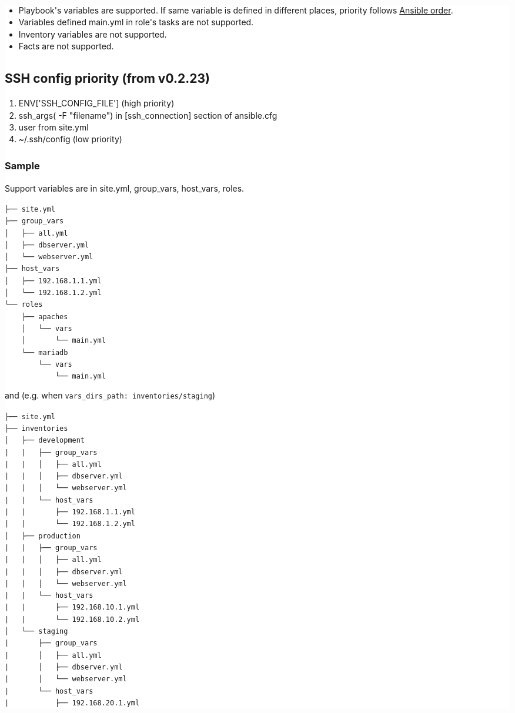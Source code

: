 * Playbook's variables are supported. If same variable is defined in different places,
  priority follows [Ansible order](http://docs.ansible.com/ansible/playbooks_variables.html#variable-precedence-where-should-i-put-a-variable).
* Variables defined main.yml in role's tasks are not supported.
* Inventory variables are not supported.
* Facts are not supported.

## SSH config priority (from v0.2.23)

1. ENV['SSH_CONFIG_FILE'] (high priority)
1. ssh_args( -F "filename") in [ssh_connection] section of ansible.cfg
1. user from site.yml
1. ~/.ssh/config (low priority)

### Sample

Support variables are in site.yml, group_vars, host_vars, roles.

```
├── site.yml
├── group_vars
│   ├── all.yml
│   ├── dbserver.yml
│   └── webserver.yml
├── host_vars
│   ├── 192.168.1.1.yml
│   └── 192.168.1.2.yml
└── roles
    ├── apaches
    │   └── vars
    │       └── main.yml
    └── mariadb
        └── vars
            └── main.yml

```

and (e.g. when `vars_dirs_path: inventories/staging`)

```
├── site.yml
├── inventories
│   ├── development
|   |   ├── group_vars
|   |   │   ├── all.yml
|   |   │   ├── dbserver.yml
|   |   │   └── webserver.yml
|   |   └── host_vars
|   |       ├── 192.168.1.1.yml
|   |       └── 192.168.1.2.yml
│   ├── production
|   |   ├── group_vars
|   |   │   ├── all.yml
|   |   │   ├── dbserver.yml
|   |   │   └── webserver.yml
|   |   └── host_vars
|   |       ├── 192.168.10.1.yml
|   |       └── 192.168.10.2.yml
│   └── staging
|       ├── group_vars
|       │   ├── all.yml
|       │   ├── dbserver.yml
|       │   └── webserver.yml
|       └── host_vars
|           ├── 192.168.20.1.yml
```